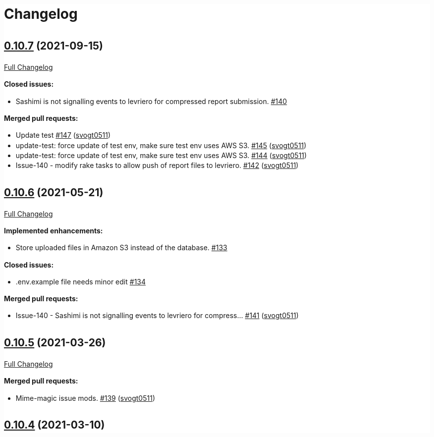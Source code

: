 # Changelog

## [0.10.7](https://github.com/datacite/sashimi/tree/0.10.7) (2021-09-15)

[Full Changelog](https://github.com/datacite/sashimi/compare/0.10.6...0.10.7)

**Closed issues:**

- Sashimi is not signalling events to levriero for compressed report submission. [\#140](https://github.com/datacite/sashimi/issues/140)

**Merged pull requests:**

- Update test [\#147](https://github.com/datacite/sashimi/pull/147) ([svogt0511](https://github.com/svogt0511))
- update-test: force update of test env, make sure test env uses AWS S3. [\#145](https://github.com/datacite/sashimi/pull/145) ([svogt0511](https://github.com/svogt0511))
- update-test: force update of test env, make sure test env uses AWS S3. [\#144](https://github.com/datacite/sashimi/pull/144) ([svogt0511](https://github.com/svogt0511))
- Issue-140 - modify rake tasks to allow push of report files to levriero. [\#142](https://github.com/datacite/sashimi/pull/142) ([svogt0511](https://github.com/svogt0511))

## [0.10.6](https://github.com/datacite/sashimi/tree/0.10.6) (2021-05-21)

[Full Changelog](https://github.com/datacite/sashimi/compare/0.10.5...0.10.6)

**Implemented enhancements:**

- Store uploaded files in Amazon S3 instead of the database. [\#133](https://github.com/datacite/sashimi/issues/133)

**Closed issues:**

- .env.example file needs minor edit [\#134](https://github.com/datacite/sashimi/issues/134)

**Merged pull requests:**

- Issue-140 - Sashimi is not signalling events to levriero for compress… [\#141](https://github.com/datacite/sashimi/pull/141) ([svogt0511](https://github.com/svogt0511))

## [0.10.5](https://github.com/datacite/sashimi/tree/0.10.5) (2021-03-26)

[Full Changelog](https://github.com/datacite/sashimi/compare/0.10.4...0.10.5)

**Merged pull requests:**

- Mime-magic issue mods. [\#139](https://github.com/datacite/sashimi/pull/139) ([svogt0511](https://github.com/svogt0511))

## [0.10.4](https://github.com/datacite/sashimi/tree/0.10.4) (2021-03-10)
